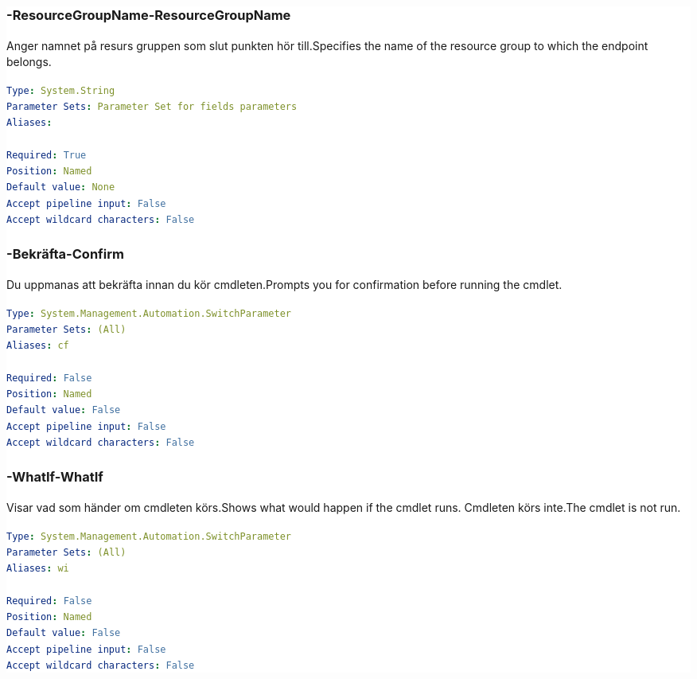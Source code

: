 ### <span data-ttu-id="3d0e9-122">-ResourceGroupName</span><span class="sxs-lookup"><span data-stu-id="3d0e9-122">-ResourceGroupName</span></span>
<span data-ttu-id="3d0e9-123">Anger namnet på resurs gruppen som slut punkten hör till.</span><span class="sxs-lookup"><span data-stu-id="3d0e9-123">Specifies the name of the resource group to which the endpoint belongs.</span></span>

```yaml
Type: System.String
Parameter Sets: Parameter Set for fields parameters
Aliases: 

Required: True
Position: Named
Default value: None
Accept pipeline input: False
Accept wildcard characters: False
```

### <span data-ttu-id="3d0e9-124">-Bekräfta</span><span class="sxs-lookup"><span data-stu-id="3d0e9-124">-Confirm</span></span>
<span data-ttu-id="3d0e9-125">Du uppmanas att bekräfta innan du kör cmdleten.</span><span class="sxs-lookup"><span data-stu-id="3d0e9-125">Prompts you for confirmation before running the cmdlet.</span></span>

```yaml
Type: System.Management.Automation.SwitchParameter
Parameter Sets: (All)
Aliases: cf

Required: False
Position: Named
Default value: False
Accept pipeline input: False
Accept wildcard characters: False
```

### <span data-ttu-id="3d0e9-126">-WhatIf</span><span class="sxs-lookup"><span data-stu-id="3d0e9-126">-WhatIf</span></span>
<span data-ttu-id="3d0e9-127">Visar vad som händer om cmdleten körs.</span><span class="sxs-lookup"><span data-stu-id="3d0e9-127">Shows what would happen if the cmdlet runs.</span></span>
<span data-ttu-id="3d0e9-128">Cmdleten körs inte.</span><span class="sxs-lookup"><span data-stu-id="3d0e9-128">The cmdlet is not run.</span></span>

```yaml
Type: System.Management.Automation.SwitchParameter
Parameter Sets: (All)
Aliases: wi

Required: False
Position: Named
Default value: False
Accept pipeline input: False
Accept wildcard characters: False
```
